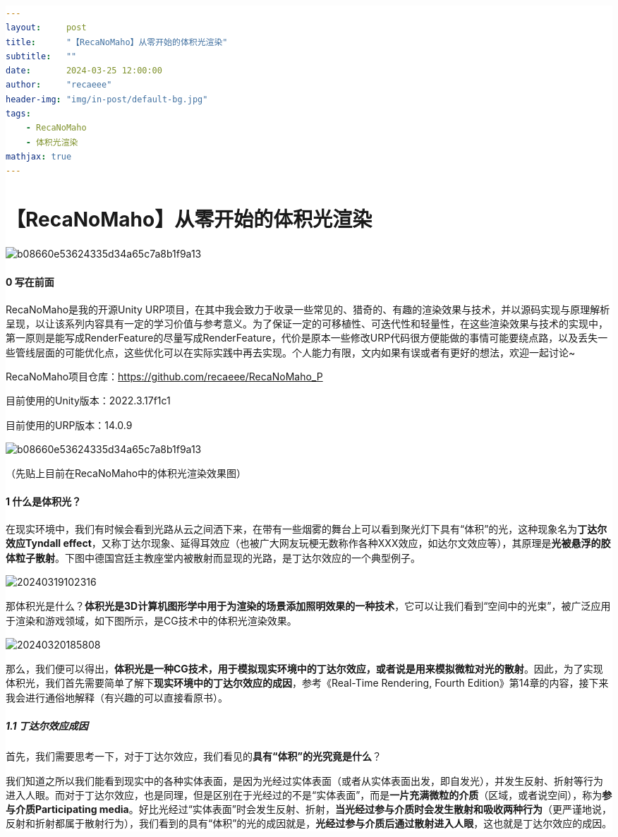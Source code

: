 ```yaml
---
layout:     post
title:      "【RecaNoMaho】从零开始的体积光渲染"
subtitle:   ""
date:       2024-03-25 12:00:00
author:     "recaeee"
header-img: "img/in-post/default-bg.jpg"
tags:
    - RecaNoMaho
    - 体积光渲染
mathjax: true
---
```

# 【RecaNoMaho】从零开始的体积光渲染

![b08660e53624335d34a65c7a8b1f9a13](https://raw.githubusercontent.com/recaeee/PicGo/main/b08660e53624335d34a65c7a8b1f9a13.png)

#### 0 写在前面

RecaNoMaho是我的开源Unity URP项目，在其中我会致力于收录一些常见的、猎奇的、有趣的渲染效果与技术，并以源码实现与原理解析呈现，以让该系列内容具有一定的学习价值与参考意义。为了保证一定的可移植性、可迭代性和轻量性，在这些渲染效果与技术的实现中，第一原则是能写成RenderFeature的尽量写成RenderFeature，代价是原本一些修改URP代码很方便能做的事情可能要绕点路，以及丢失一些管线层面的可能优化点，这些优化可以在实际实践中再去实现。个人能力有限，文内如果有误或者有更好的想法，欢迎一起讨论~

RecaNoMaho项目仓库：https://github.com/recaeee/RecaNoMaho_P

目前使用的Unity版本：2022.3.17f1c1

目前使用的URP版本：14.0.9

![b08660e53624335d34a65c7a8b1f9a13](https://raw.githubusercontent.com/recaeee/PicGo/main/b08660e53624335d34a65c7a8b1f9a13.png)

（先贴上目前在RecaNoMaho中的体积光渲染效果图）

#### 1 什么是体积光？

在现实环境中，我们有时候会看到光路从云之间洒下来，在带有一些烟雾的舞台上可以看到聚光灯下具有“体积”的光，这种现象名为**丁达尔效应Tyndall effect**，又称丁达尔现象、延得耳效应（也被广大网友玩梗无数称作各种XXX效应，如达尔文效应等），其原理是**光被悬浮的胶体粒子散射**。下图中德国宫廷主教座堂内被散射而显现的光路，是丁达尔效应的一个典型例子。

![20240319102316](https://raw.githubusercontent.com/recaeee/PicGo/main/recaeee/PicGo20240319102316.png)

那体积光是什么？**体积光是3D计算机图形学中用于为渲染的场景添加照明效果的一种技术**，它可以让我们看到“空间中的光束”，被广泛应用于渲染和游戏领域，如下图所示，是CG技术中的体积光渲染效果。

![20240320185808](https://raw.githubusercontent.com/recaeee/PicGo/main/recaeee/PicGo20240320185808.png)

那么，我们便可以得出，**体积光是一种CG技术，用于模拟现实环境中的丁达尔效应，或者说是用来模拟微粒对光的散射**。因此，为了实现体积光，我们首先需要简单了解下**现实环境中的丁达尔效应的成因**，参考《Real-Time Rendering, Fourth Edition》第14章的内容，接下来我会进行通俗地解释（有兴趣的可以直接看原书）。

##### 1.1 丁达尔效应成因

首先，我们需要思考一下，对于丁达尔效应，我们看见的**具有“体积”的光究竟是什么**？

我们知道之所以我们能看到现实中的各种实体表面，是因为光经过实体表面（或者从实体表面出发，即自发光），并发生反射、折射等行为进入人眼。而对于丁达尔效应，也是同理，但是区别在于光经过的不是“实体表面”，而是**一片充满微粒的介质**（区域，或者说空间），称为**参与介质Participating media**。好比光经过“实体表面”时会发生反射、折射，**当光经过参与介质时会发生散射和吸收两种行为**（更严谨地说，反射和折射都属于散射行为），我们看到的具有“体积”的光的成因就是，**光经过参与介质后通过散射进入人眼**，这也就是丁达尔效应的成因。
